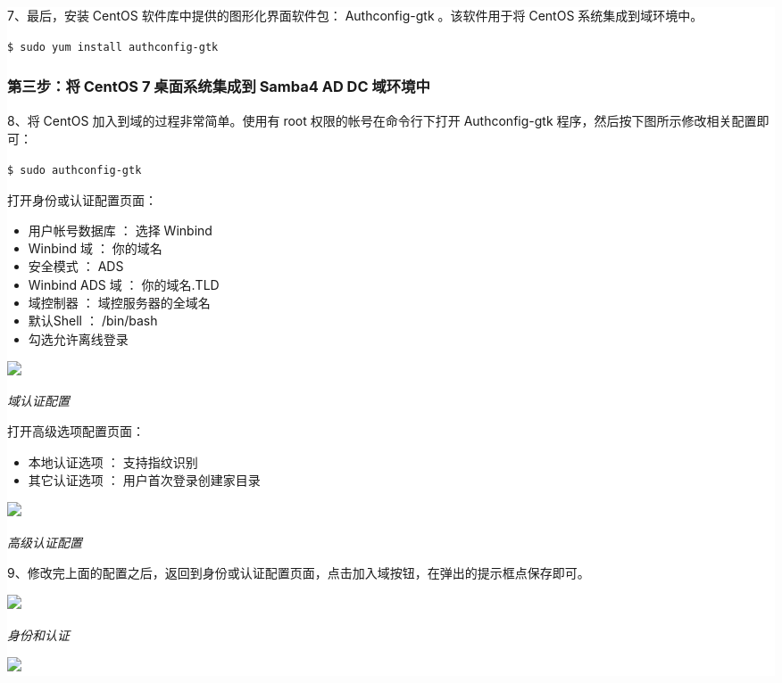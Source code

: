 7、最后，安装 CentOS 软件库中提供的图形化界面软件包： Authconfig-gtk 。该软件用于将 CentOS 系统集成到域环境中。



```
$ sudo yum install authconfig-gtk

```

### 第三步：将 CentOS 7 桌面系统集成到 Samba4 AD DC 域环境中


8、将 CentOS 加入到域的过程非常简单。使用有 root 权限的帐号在命令行下打开 Authconfig-gtk 程序，然后按下图所示修改相关配置即可：



```
$ sudo authconfig-gtk

```

打开身份或认证配置页面：


* 用户帐号数据库 ： 选择 Winbind
* Winbind 域 ： 你的域名
* 安全模式 ： ADS
* Winbind ADS 域 ： 你的域名.TLD
* 域控制器 ： 域控服务器的全域名
* 默认Shell ： /bin/bash
* 勾选允许离线登录


![](/Asserts/Images/album/201705/17/153602abqcq3zcbca7gb8s.jpg)


*域认证配置*


打开高级选项配置页面：


* 本地认证选项 ： 支持指纹识别
* 其它认证选项 ： 用户首次登录创建家目录


![](/Asserts/Images/album/201705/17/154238js2imzui2bg9k0zi.jpg)


*高级认证配置*


9、修改完上面的配置之后，返回到身份或认证配置页面，点击加入域按钮，在弹出的提示框点保存即可。


![](/Asserts/Images/album/201705/17/155141gyif2gezyoee9nie.jpg)


*身份和认证*


![](/Asserts/Images/album/201705/17/155212i33k3v47r3okuhuk.jpg)

